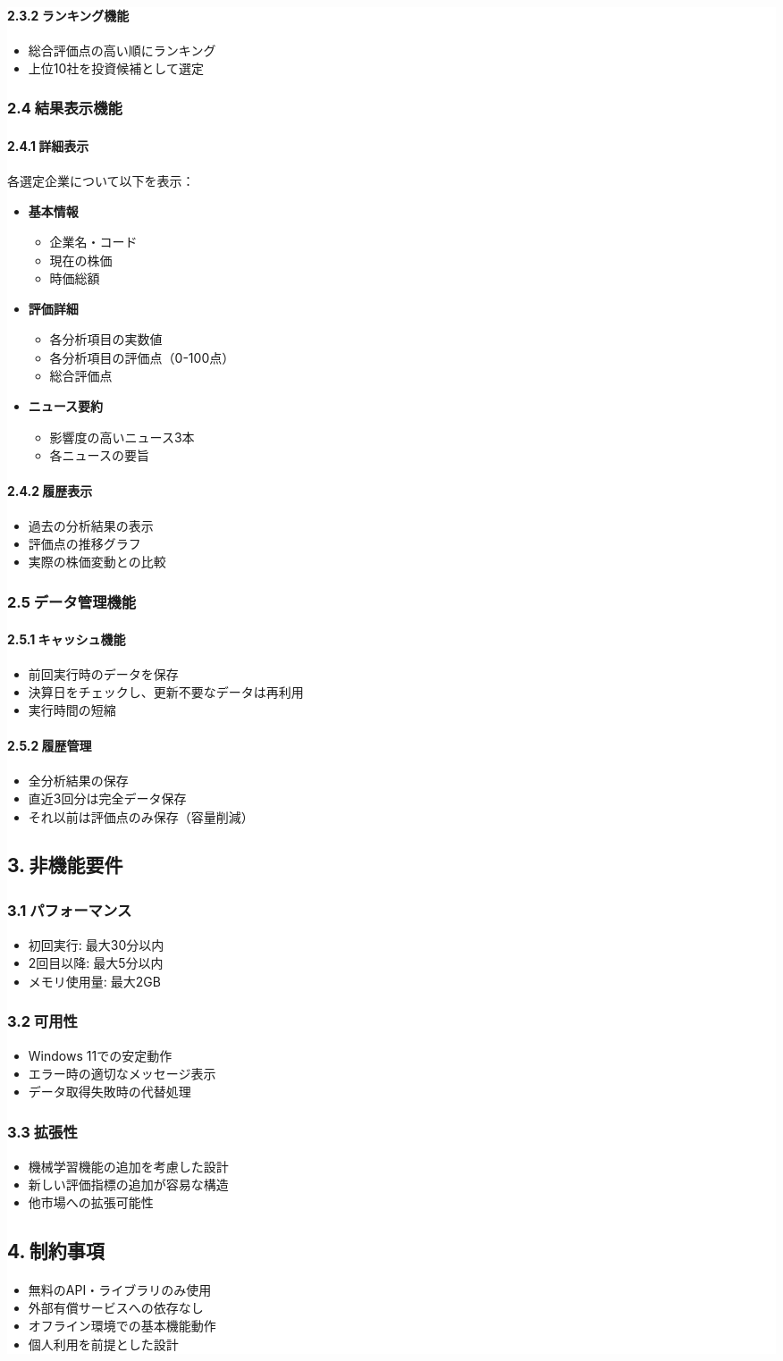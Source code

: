 #### 2.3.2 ランキング機能
- 総合評価点の高い順にランキング
- 上位10社を投資候補として選定

### 2.4 結果表示機能

#### 2.4.1 詳細表示
各選定企業について以下を表示：

- **基本情報**
  - 企業名・コード
  - 現在の株価
  - 時価総額

- **評価詳細**
  - 各分析項目の実数値
  - 各分析項目の評価点（0-100点）
  - 総合評価点

- **ニュース要約**
  - 影響度の高いニュース3本
  - 各ニュースの要旨

#### 2.4.2 履歴表示
- 過去の分析結果の表示
- 評価点の推移グラフ
- 実際の株価変動との比較

### 2.5 データ管理機能

#### 2.5.1 キャッシュ機能
- 前回実行時のデータを保存
- 決算日をチェックし、更新不要なデータは再利用
- 実行時間の短縮

#### 2.5.2 履歴管理
- 全分析結果の保存
- 直近3回分は完全データ保存
- それ以前は評価点のみ保存（容量削減）

## 3. 非機能要件

### 3.1 パフォーマンス
- 初回実行: 最大30分以内
- 2回目以降: 最大5分以内
- メモリ使用量: 最大2GB

### 3.2 可用性
- Windows 11での安定動作
- エラー時の適切なメッセージ表示
- データ取得失敗時の代替処理

### 3.3 拡張性
- 機械学習機能の追加を考慮した設計
- 新しい評価指標の追加が容易な構造
- 他市場への拡張可能性

## 4. 制約事項

- 無料のAPI・ライブラリのみ使用
- 外部有償サービスへの依存なし
- オフライン環境での基本機能動作
- 個人利用を前提とした設計 